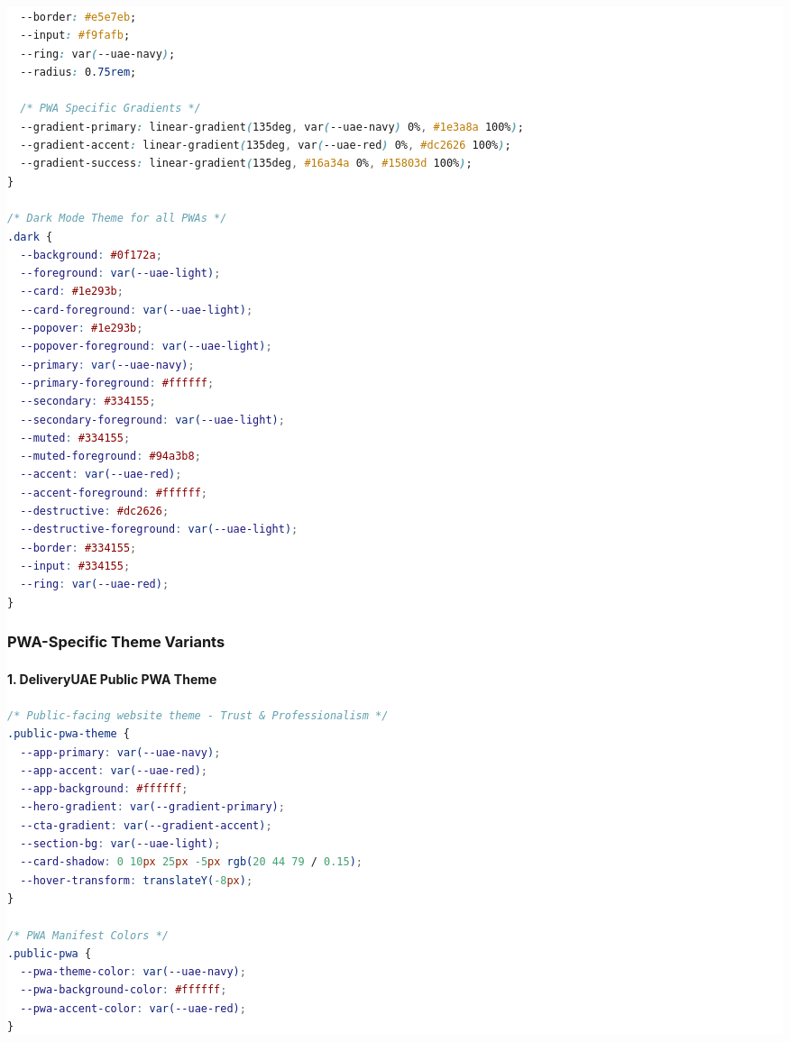 ```css
  --border: #e5e7eb;
  --input: #f9fafb;
  --ring: var(--uae-navy);
  --radius: 0.75rem;
  
  /* PWA Specific Gradients */
  --gradient-primary: linear-gradient(135deg, var(--uae-navy) 0%, #1e3a8a 100%);
  --gradient-accent: linear-gradient(135deg, var(--uae-red) 0%, #dc2626 100%);
  --gradient-success: linear-gradient(135deg, #16a34a 0%, #15803d 100%);
}

/* Dark Mode Theme for all PWAs */
.dark {
  --background: #0f172a;
  --foreground: var(--uae-light);
  --card: #1e293b;
  --card-foreground: var(--uae-light);
  --popover: #1e293b;
  --popover-foreground: var(--uae-light);
  --primary: var(--uae-navy);
  --primary-foreground: #ffffff;
  --secondary: #334155;
  --secondary-foreground: var(--uae-light);
  --muted: #334155;
  --muted-foreground: #94a3b8;
  --accent: var(--uae-red);
  --accent-foreground: #ffffff;
  --destructive: #dc2626;
  --destructive-foreground: var(--uae-light);
  --border: #334155;
  --input: #334155;
  --ring: var(--uae-red);
}
```

### PWA-Specific Theme Variants

#### 1. DeliveryUAE Public PWA Theme
```css
/* Public-facing website theme - Trust & Professionalism */
.public-pwa-theme {
  --app-primary: var(--uae-navy);
  --app-accent: var(--uae-red);
  --app-background: #ffffff;
  --hero-gradient: var(--gradient-primary);
  --cta-gradient: var(--gradient-accent);
  --section-bg: var(--uae-light);
  --card-shadow: 0 10px 25px -5px rgb(20 44 79 / 0.15);
  --hover-transform: translateY(-8px);
}

/* PWA Manifest Colors */
.public-pwa {
  --pwa-theme-color: var(--uae-navy);
  --pwa-background-color: #ffffff;
  --pwa-accent-color: var(--uae-red);
}
```
